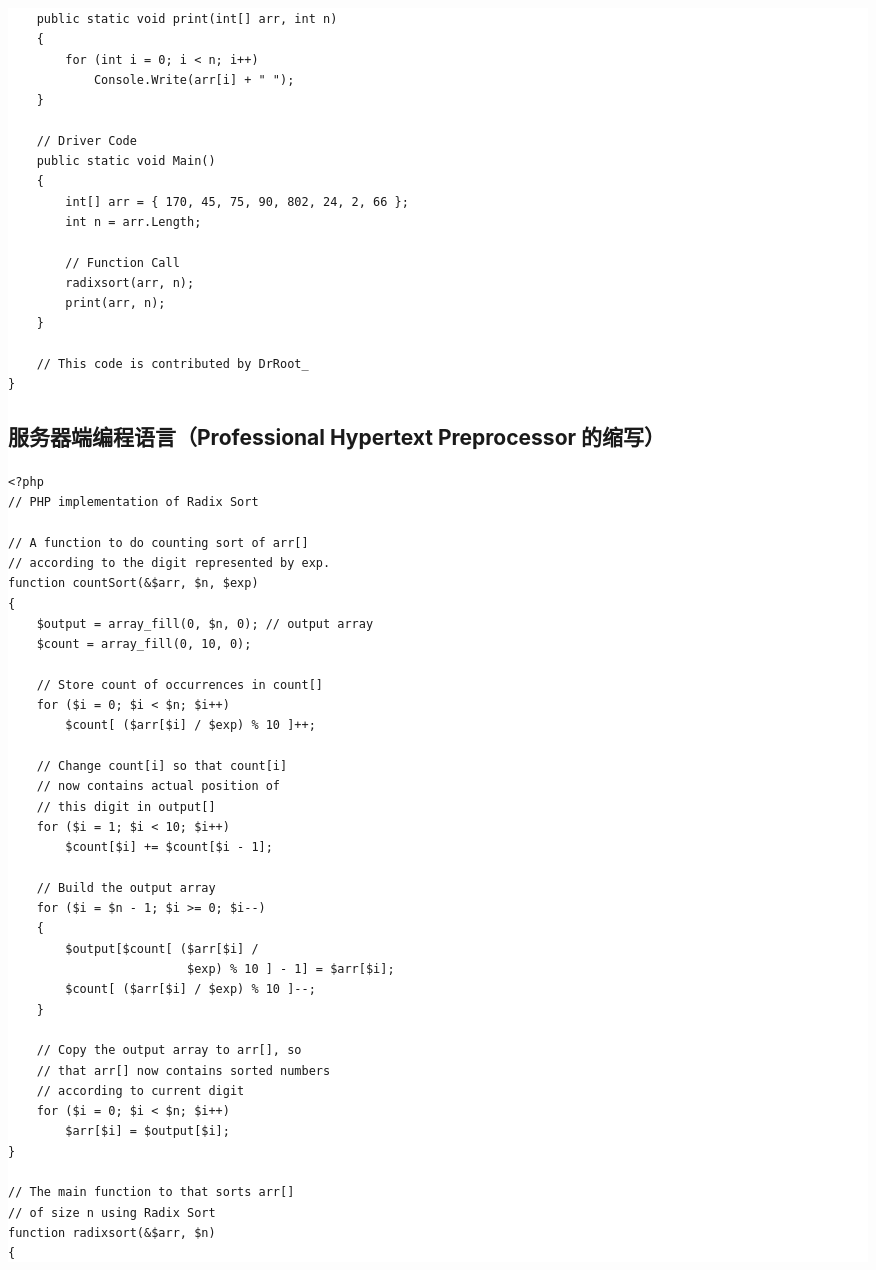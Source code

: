 ```
    public static void print(int[] arr, int n)
    {
        for (int i = 0; i < n; i++)
            Console.Write(arr[i] + " ");
    }

    // Driver Code
    public static void Main()
    {
        int[] arr = { 170, 45, 75, 90, 802, 24, 2, 66 };
        int n = arr.Length;

        // Function Call
        radixsort(arr, n);
        print(arr, n);
    }

    // This code is contributed by DrRoot_
}
```

## **服务器端编程语言（Professional Hypertext Preprocessor 的缩写）**

```
<?php
// PHP implementation of Radix Sort

// A function to do counting sort of arr[]
// according to the digit represented by exp.
function countSort(&$arr, $n, $exp)
{
    $output = array_fill(0, $n, 0); // output array
    $count = array_fill(0, 10, 0);

    // Store count of occurrences in count[]
    for ($i = 0; $i < $n; $i++)
        $count[ ($arr[$i] / $exp) % 10 ]++;

    // Change count[i] so that count[i]
    // now contains actual position of
    // this digit in output[]
    for ($i = 1; $i < 10; $i++)
        $count[$i] += $count[$i - 1];

    // Build the output array
    for ($i = $n - 1; $i >= 0; $i--)
    {
        $output[$count[ ($arr[$i] /
                         $exp) % 10 ] - 1] = $arr[$i];
        $count[ ($arr[$i] / $exp) % 10 ]--;
    }

    // Copy the output array to arr[], so
    // that arr[] now contains sorted numbers
    // according to current digit
    for ($i = 0; $i < $n; $i++)
        $arr[$i] = $output[$i];
}

// The main function to that sorts arr[]
// of size n using Radix Sort
function radixsort(&$arr, $n)
{
```